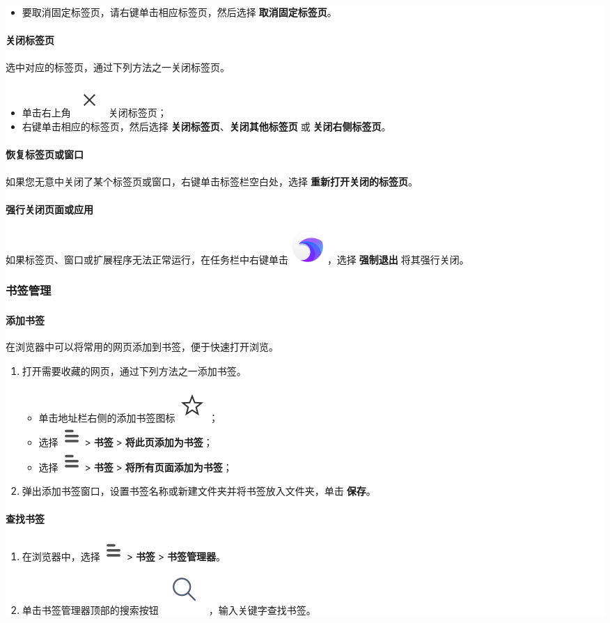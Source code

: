 - 要取消固定标签页，请右键单击相应标签页，然后选择 **取消固定标签页**。

#### 关闭标签页

选中对应的标签页，通过下列方法之一关闭标签页。

- 单击右上角![icon_close](icon/close_icon.svg)关闭标签页；
- 右键单击相应的标签页，然后选择 **关闭标签页**、**关闭其他标签页** 或 **关闭右侧标签页**。

#### 恢复标签页或窗口

如果您无意中关闭了某个标签页或窗口，右键单击标签栏空白处，选择 **重新打开关闭的标签页**。

#### 强行关闭页面或应用

如果标签页、窗口或扩展程序无法正常运行，在任务栏中右键单击 ![deepin_browser](icon/deepin_browser.svg) ，选择 **强制退出** 将其强行关闭。

### 书签管理

#### 添加书签

在浏览器中可以将常用的网页添加到书签，便于快速打开浏览。

1. 打开需要收藏的网页，通过下列方法之一添加书签。

   - 单击地址栏右侧的添加书签图标![bookmarks](icon/bookmarks.svg)；
   - 选择  ![icon_menu](icon/icon_menu.svg)  > **书签**  > **将此页添加为书签**；
   - 选择  ![icon_menu](icon/icon_menu.svg)  > **书签**  > **将所有页面添加为书签**；

2. 弹出添加书签窗口，设置书签名称或新建文件夹并将书签放入文件夹，单击 **保存**。

#### 查找书签

1. 在浏览器中，选择  ![icon_menu](icon/icon_menu.svg)  > **书签**  > **书签管理器**。
2. 单击书签管理器顶部的搜索按钮![search](icon/search.svg)，输入关键字查找书签。
